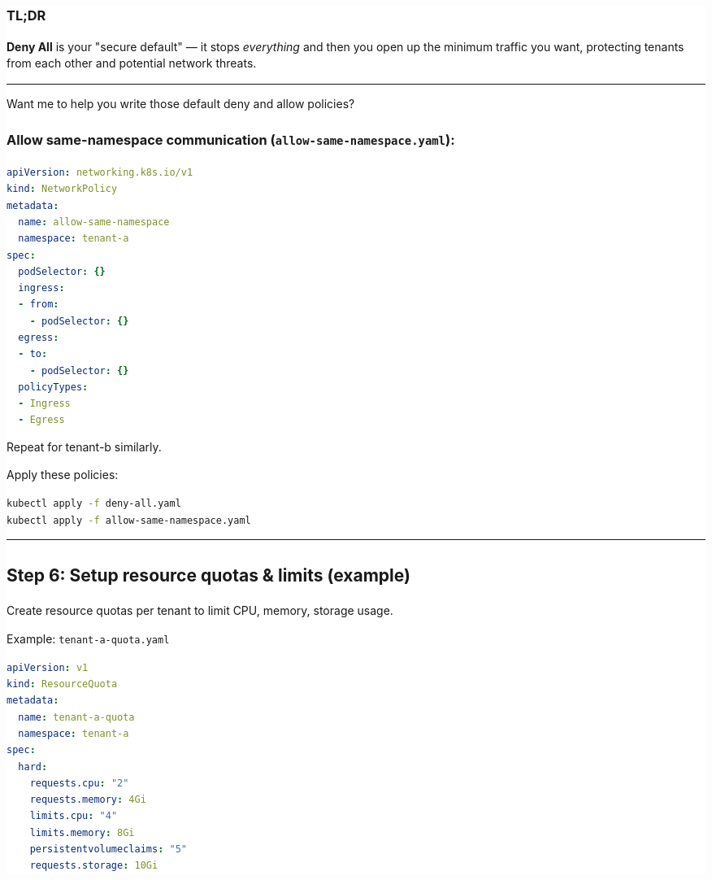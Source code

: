 
### TL;DR

**Deny All** is your "secure default" — it stops *everything* and then you open up the minimum traffic you want, protecting tenants from each other and potential network threats.

---

Want me to help you write those default deny and allow policies?

### Allow same-namespace communication (`allow-same-namespace.yaml`):

```yaml
apiVersion: networking.k8s.io/v1
kind: NetworkPolicy
metadata:
  name: allow-same-namespace
  namespace: tenant-a
spec:
  podSelector: {}
  ingress:
  - from:
    - podSelector: {}
  egress:
  - to:
    - podSelector: {}
  policyTypes:
  - Ingress
  - Egress

```

Repeat for tenant-b similarly.

Apply these policies:

```bash
kubectl apply -f deny-all.yaml
kubectl apply -f allow-same-namespace.yaml

```

---

## Step 6: Setup resource quotas & limits (example)

Create resource quotas per tenant to limit CPU, memory, storage usage.

Example: `tenant-a-quota.yaml`

```yaml
apiVersion: v1
kind: ResourceQuota
metadata:
  name: tenant-a-quota
  namespace: tenant-a
spec:
  hard:
    requests.cpu: "2"
    requests.memory: 4Gi
    limits.cpu: "4"
    limits.memory: 8Gi
    persistentvolumeclaims: "5"
    requests.storage: 10Gi

```

